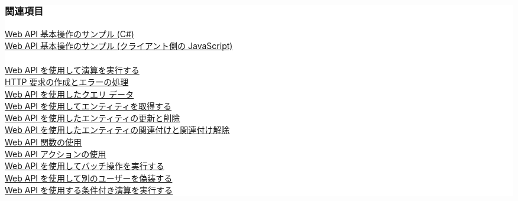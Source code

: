 ### <a name="see-also"></a>関連項目

[Web API 基本操作のサンプル (C#)](samples/basic-operations-csharp.md)<br />
[Web API 基本操作のサンプル (クライアント側の JavaScript)](samples/basic-operations-client-side-javascript.md)<br />
<xref href="Microsoft.Dynamics.CRM.InitializeFrom?text=InitializeFrom Function" />  
[Web API を使用して演算を実行する](perform-operations-web-api.md)<br />
[HTTP 要求の作成とエラーの処理](compose-http-requests-handle-errors.md)<br />
[Web API を使用したクエリ データ](query-data-web-api.md)<br />
[Web API を使用してエンティティを取得する](retrieve-entity-using-web-api.md)<br />
[Web API を使用したエンティティの更新と削除](update-delete-entities-using-web-api.md)<br />
[Web API を使用したエンティティの関連付けと関連付け解除](associate-disassociate-entities-using-web-api.md)<br />
[Web API 関数の使用](use-web-api-functions.md)<br />
[Web API アクションの使用](use-web-api-actions.md)<br />
[Web API を使用してバッチ操作を実行する](execute-batch-operations-using-web-api.md)<br />
[Web API を使用して別のユーザーを偽装する](impersonate-another-user-web-api.md)<br />
[Web API を使用する条件付き演算を実行する](perform-conditional-operations-using-web-api.md)<br />
